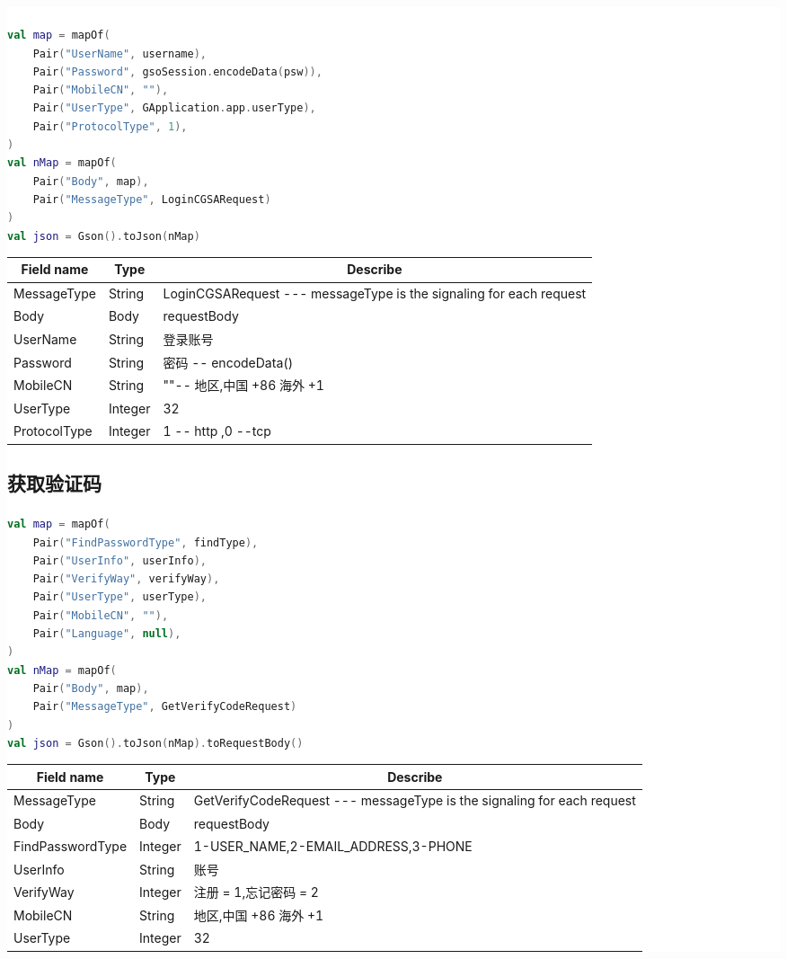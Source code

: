 ```kotlin

val map = mapOf(
    Pair("UserName", username),
    Pair("Password", gsoSession.encodeData(psw)),
    Pair("MobileCN", ""),
    Pair("UserType", GApplication.app.userType),
    Pair("ProtocolType", 1),
)
val nMap = mapOf(
    Pair("Body", map),
    Pair("MessageType", LoginCGSARequest)
)
val json = Gson().toJson(nMap)

```

| Field name    | Type    | Describe                                           |
| ------------------------ | ------- | ------------------------------------------------------------ |
| MessageType                  | String  | LoginCGSARequest --- messageType is the signaling for each request                                         |
| Body                 | Body |    requestBody                                                |
| UserName                 | String  |    登录账号   |
| Password                 | String  |    密码 -- encodeData()          |
| MobileCN                 | String  |    ""-- 地区,中国 +86 海外 +1        |
| UserType                 | Integer  |   32           |
| ProtocolType                 | Integer  |   1 -- http ,0 --tcp           |

## 获取验证码

```kotlin
val map = mapOf(
    Pair("FindPasswordType", findType),
    Pair("UserInfo", userInfo),
    Pair("VerifyWay", verifyWay),
    Pair("UserType", userType),
    Pair("MobileCN", ""),
    Pair("Language", null),
)
val nMap = mapOf(
    Pair("Body", map),
    Pair("MessageType", GetVerifyCodeRequest)
)
val json = Gson().toJson(nMap).toRequestBody()

```

| Field name    | Type    | Describe                                           |
| ------------------------ | ------- | ------------------------------------------------------------ |
| MessageType                  | String  | GetVerifyCodeRequest --- messageType is the signaling for each request                                         |
| Body                 | Body |    requestBody                                                |
| FindPasswordType                 | Integer  |    1-USER_NAME,2-EMAIL_ADDRESS,3-PHONE         |
| UserInfo                 | String  |    账号      |
| VerifyWay                 | Integer  |     注册 = 1,忘记密码 = 2      |
| MobileCN                 | String  | 地区,中国 +86 海外 +1 |
| UserType                 | Integer  |   32           |
